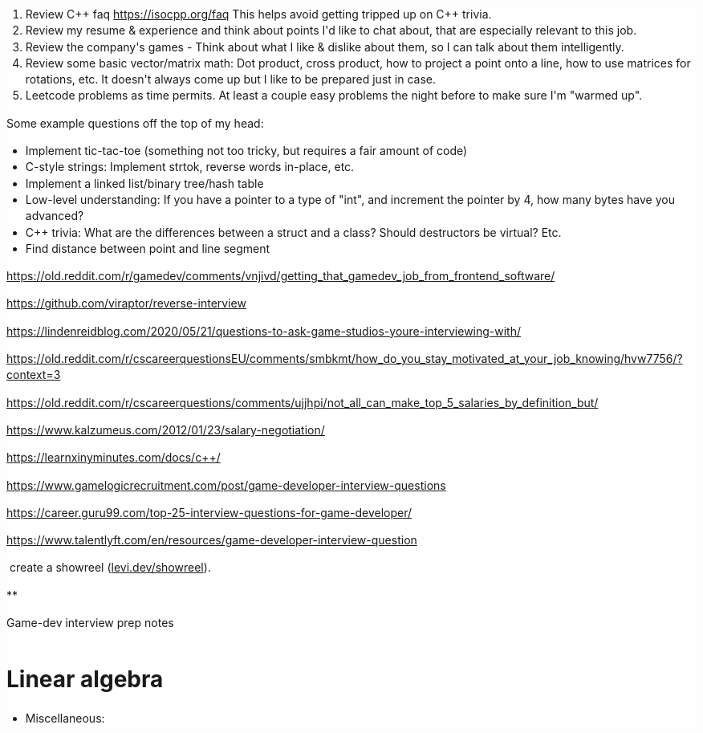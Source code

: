 1. Review C++ faq https://isocpp.org/faq  This helps avoid getting tripped up on C++ trivia.
2. Review my resume & experience and think about points I'd like to chat about, that are especially relevant to this job.
3.  Review the company's games - Think about what I like & dislike about them, so I can talk about them intelligently.
4.  Review some basic vector/matrix math: Dot product, cross product, how to project a point onto a line, how to use matrices for rotations, etc. It doesn't always come up but I like to be prepared just in case.
5. Leetcode problems as time permits. At least a couple easy problems the night before to make sure I'm "warmed up".

Some example questions off the top of my head:

- Implement tic-tac-toe (something not too tricky, but requires a fair amount of code)
- C-style strings: Implement strtok, reverse words in-place, etc.
- Implement a linked list/binary tree/hash table
- Low-level understanding: If you have a pointer to a type of "int", and increment the pointer by 4, how many bytes have you advanced?
- C++ trivia: What are the differences between a struct and a class? Should destructors be virtual? Etc.
- Find distance between point and line segment






https://old.reddit.com/r/gamedev/comments/vnjivd/getting_that_gamedev_job_from_frontend_software/

https://github.com/viraptor/reverse-interview

https://lindenreidblog.com/2020/05/21/questions-to-ask-game-studios-youre-interviewing-with/

https://old.reddit.com/r/cscareerquestionsEU/comments/smbkmt/how_do_you_stay_motivated_at_your_job_knowing/hvw7756/?context=3

https://old.reddit.com/r/cscareerquestions/comments/ujjhpi/not_all_can_make_top_5_salaries_by_definition_but/

https://www.kalzumeus.com/2012/01/23/salary-negotiation/

https://learnxinyminutes.com/docs/c++/

https://www.gamelogicrecruitment.com/post/game-developer-interview-questions

https://career.guru99.com/top-25-interview-questions-for-game-developer/

https://www.talentlyft.com/en/resources/game-developer-interview-question



 create a showreel ([levi.dev/showreel](https://levi.dev/showreel)).

**

Game-dev interview prep notes

# Linear algebra

- Miscellaneous:
    